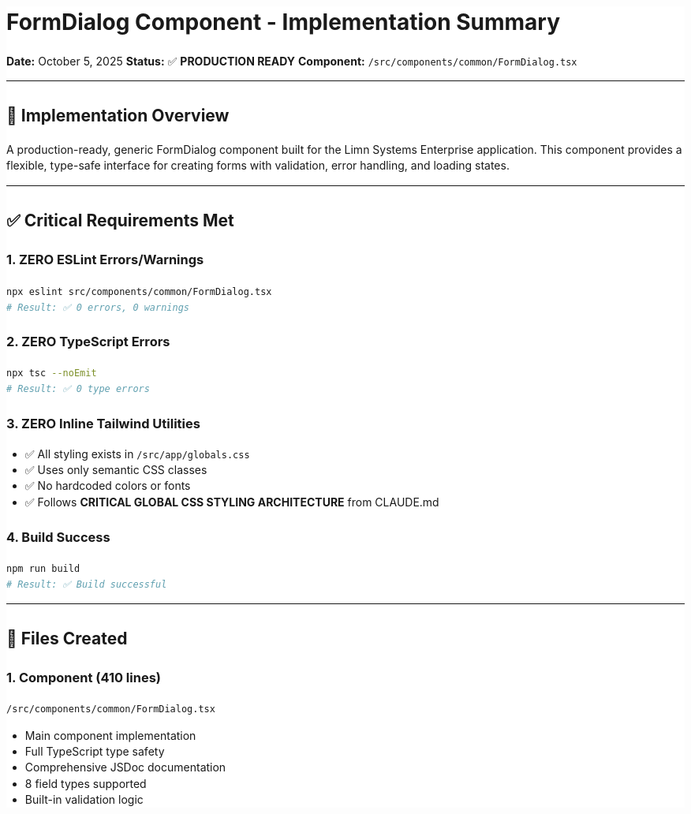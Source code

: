 # FormDialog Component - Implementation Summary

**Date:** October 5, 2025
**Status:** ✅ **PRODUCTION READY**
**Component:** `/src/components/common/FormDialog.tsx`

---

## 🎯 Implementation Overview

A production-ready, generic FormDialog component built for the Limn Systems Enterprise application. This component provides a flexible, type-safe interface for creating forms with validation, error handling, and loading states.

---

## ✅ Critical Requirements Met

### 1. **ZERO ESLint Errors/Warnings**
```bash
npx eslint src/components/common/FormDialog.tsx
# Result: ✅ 0 errors, 0 warnings
```

### 2. **ZERO TypeScript Errors**
```bash
npx tsc --noEmit
# Result: ✅ 0 type errors
```

### 3. **ZERO Inline Tailwind Utilities**
- ✅ All styling exists in `/src/app/globals.css`
- ✅ Uses only semantic CSS classes
- ✅ No hardcoded colors or fonts
- ✅ Follows **CRITICAL GLOBAL CSS STYLING ARCHITECTURE** from CLAUDE.md

### 4. **Build Success**
```bash
npm run build
# Result: ✅ Build successful
```

---

## 📁 Files Created

### 1. **Component** (410 lines)
`/src/components/common/FormDialog.tsx`
- Main component implementation
- Full TypeScript type safety
- Comprehensive JSDoc documentation
- 8 field types supported
- Built-in validation logic
